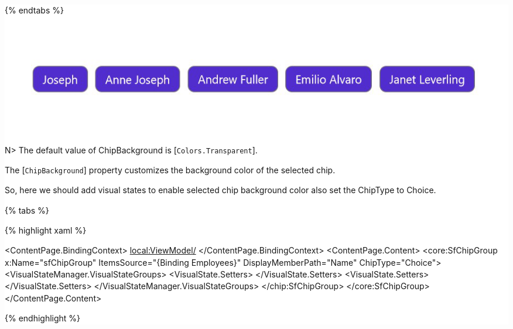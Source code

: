 {% endtabs %}

![SfChipGroup with ChipBackground](images/customization-images/chipgroup_chipbackgroundcolor_image.png)

N> The default value of ChipBackground is [`Colors.Transparent`].

The [`ChipBackground`] property customizes the background color of the selected chip.

So, here we should add visual states to enable selected chip background color also set the ChipType to Choice.

{% tabs %}

{% highlight xaml %}

<ContentPage 
	xmlns="http://schemas.microsoft.com/dotnet/2021/maui"
    xmlns:x="http://schemas.microsoft.com/winfx/2009/xaml"
    xmlns:core ="clr-namespace:Syncfusion.Maui.Core;assembly=Syncfusion.Maui.Core"
    xmlns:x="http://schemas.microsoft.com/winfx/2009/xaml"
    xmlns:local="clr-namespace:ChipCustomization"
    x:Class="ChipCustomization.MainPage">
 
 <ContentPage.BindingContext>
        <local:ViewModel/>
    </ContentPage.BindingContext>
    <ContentPage.Content>
        <StackLayout Margin="10,10,10,10">
            <core:SfChipGroup x:Name="sfChipGroup"
                ItemsSource="{Binding Employees}"
                DisplayMemberPath="Name"
                ChipType="Choice">
                <VisualStateManager.VisualStateGroups>
                    <VisualStateGroup x:Name="CommonStates">
                        <VisualState x:Name="Normal">
                            <VisualState.Setters>
                                <Setter Property="ChipBackground" Value="white" />
                            </VisualState.Setters>
                        </VisualState>
                        <VisualState x:Name="Selected">
                            <VisualState.Setters>
                                <Setter Property="ChipBackground" Value="#502cd5" />
                             </VisualState.Setters>
                        </VisualState>
                    </VisualStateGroup>
                </VisualStateManager.VisualStateGroups>
            </chip:SfChipGroup>
            </core:SfChipGroup>
        </StackLayout>  
    </ContentPage.Content>
    
</ContentPage>

{% endhighlight %}
